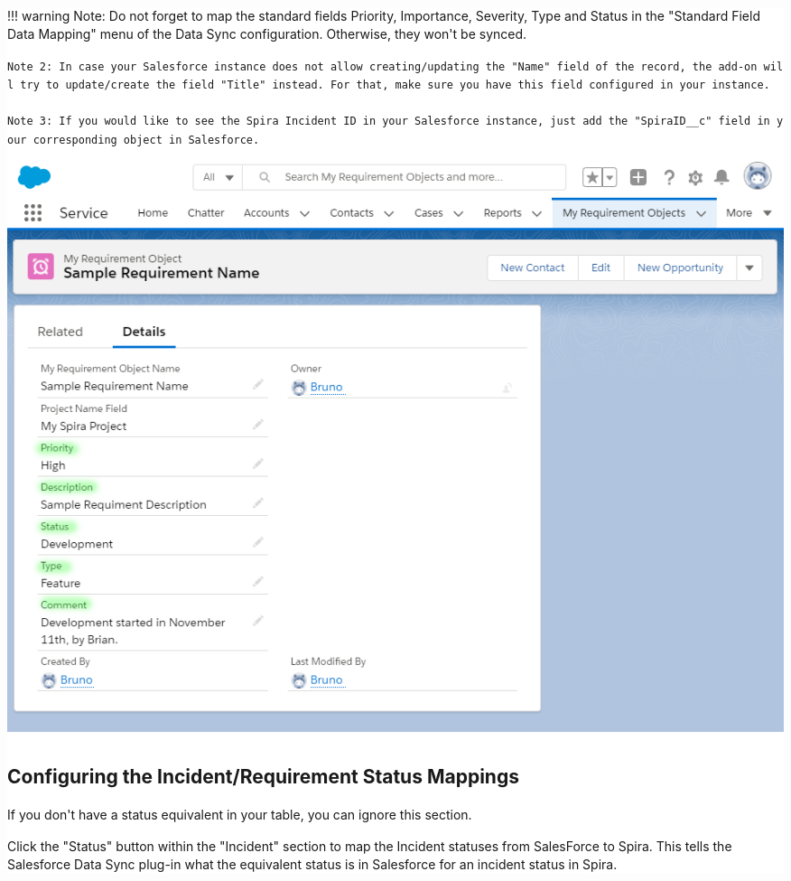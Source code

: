 !!! warning
    Note: Do not forget to map the standard fields Priority, Importance, Severity, Type and Status in the "Standard Field Data Mapping" menu of the Data Sync configuration. Otherwise, they won't be synced.
    
    Note 2: In case your Salesforce instance does not allow creating/updating the "Name" field of the record, the add-on will try to update/create the field "Title" instead. For that, make sure you have this field configured in your instance.
    
    Note 3: If you would like to see the Spira Incident ID in your Salesforce instance, just add the "SpiraID__c" field in your corresponding object in Salesforce.

![](img/SalesforceDotCom_07-2.png)

## Configuring the Incident/Requirement Status Mappings
If you don't have a status equivalent in your table, you can ignore this section.

Click the "Status" button within the "Incident" section to map the Incident statuses from SalesForce to Spira. This tells the Salesforce Data Sync plug-in what the equivalent status is in Salesforce for an incident status in Spira. 
